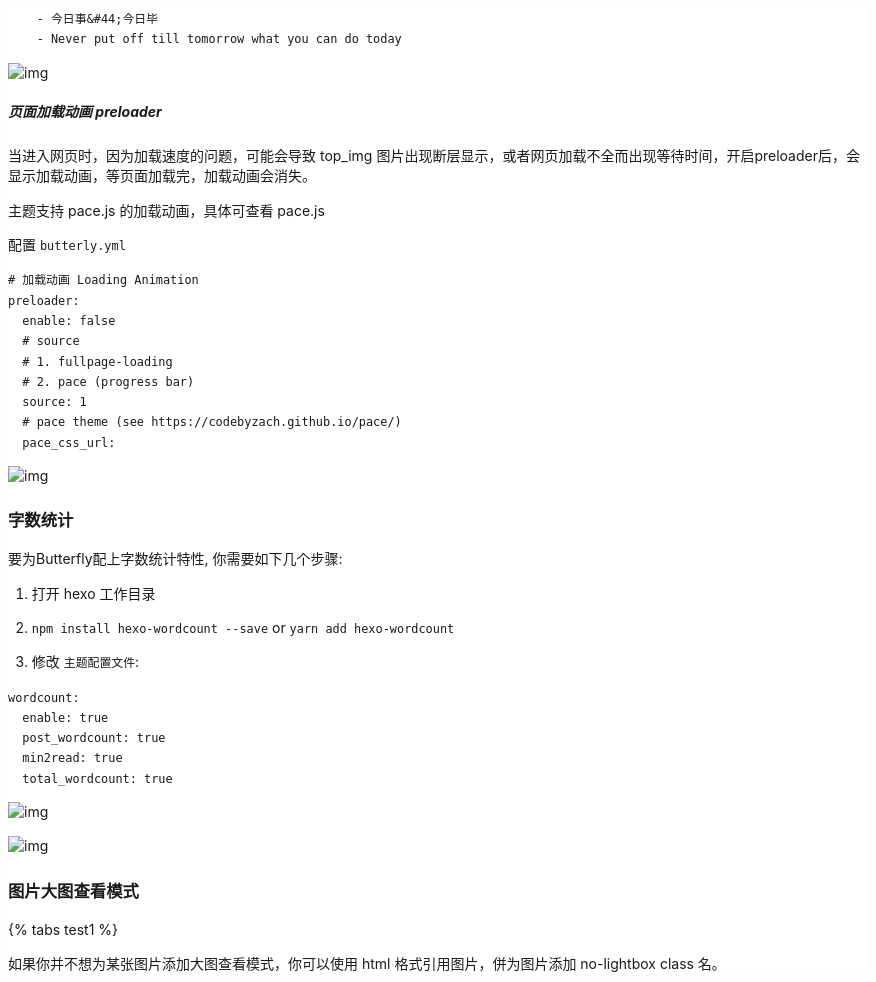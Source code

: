 ```shell
    - 今日事&#44;今日毕
    - Never put off till tomorrow what you can do today
```

![img](https://cdn.jsdelivr.net/gh/Killer-89757/PicBed/images/2024%2F09%2Fhexo-theme-butterfly-doc-index-subtitle-a2197a.gif)

##### 页面加载动画 preloader

当进入网页时，因为加载速度的问题，可能会导致 top_img 图片出现断层显示，或者网页加载不全而出现等待时间，开启preloader后，会显示加载动画，等页面加载完，加载动画会消失。

主题支持 pace.js 的加载动画，具体可查看 pace.js

配置 `butterly.yml`

```shell
# 加载动画 Loading Animation
preloader:
  enable: false
  # source
  # 1. fullpage-loading
  # 2. pace (progress bar)
  source: 1
  # pace theme (see https://codebyzach.github.io/pace/)
  pace_css_url:
```

![img](https://cdn.jsdelivr.net/gh/Killer-89757/PicBed/images/2024%2F09%2Fhexo-theme-butterfly-docs-preloader-f63c0f.gif)

### 字数统计

要为Butterfly配上字数统计特性, 你需要如下几个步骤:

1. 打开 hexo 工作目录

2. `npm install hexo-wordcount --save` or `yarn add hexo-wordcount`

3. 修改 `主题配置文件`:

```shell
wordcount:
  enable: true
  post_wordcount: true
  min2read: true
  total_wordcount: true
```

![img](https://cdn.jsdelivr.net/gh/Killer-89757/PicBed/images/2024%2F09%2Fhexo-theme-butterfly-doc-word-count-80891b.png)

![img](https://cdn.jsdelivr.net/gh/Killer-89757/PicBed/images/2024%2F09%2Fhexo-theme-butterfly-docs-wordcount-totalcount-690ba1.png)

### 图片大图查看模式

{% tabs test1 %}


如果你并不想为某张图片添加大图查看模式，你可以使用 html 格式引用图片，併为图片添加 no-lightbox class 名。
